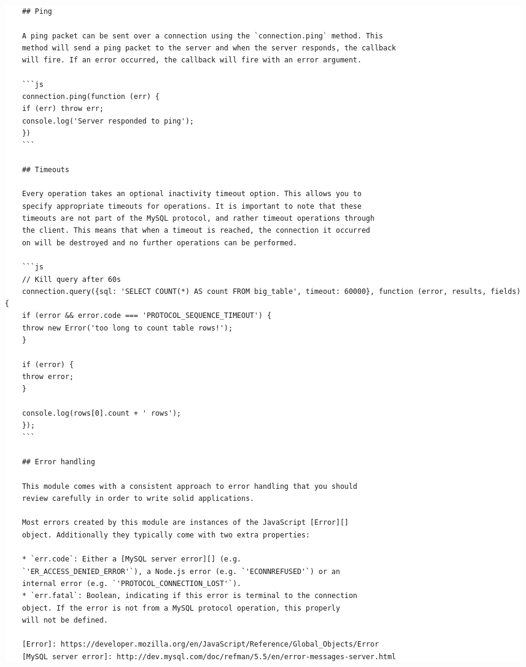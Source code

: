         ## Ping

        A ping packet can be sent over a connection using the `connection.ping` method. This
        method will send a ping packet to the server and when the server responds, the callback
        will fire. If an error occurred, the callback will fire with an error argument.

        ```js
        connection.ping(function (err) {
        if (err) throw err;
        console.log('Server responded to ping');
        })
        ```

        ## Timeouts

        Every operation takes an optional inactivity timeout option. This allows you to
        specify appropriate timeouts for operations. It is important to note that these
        timeouts are not part of the MySQL protocol, and rather timeout operations through
        the client. This means that when a timeout is reached, the connection it occurred
        on will be destroyed and no further operations can be performed.

        ```js
        // Kill query after 60s
        connection.query({sql: 'SELECT COUNT(*) AS count FROM big_table', timeout: 60000}, function (error, results, fields) {
        if (error && error.code === 'PROTOCOL_SEQUENCE_TIMEOUT') {
        throw new Error('too long to count table rows!');
        }

        if (error) {
        throw error;
        }

        console.log(rows[0].count + ' rows');
        });
        ```

        ## Error handling

        This module comes with a consistent approach to error handling that you should
        review carefully in order to write solid applications.

        Most errors created by this module are instances of the JavaScript [Error][]
        object. Additionally they typically come with two extra properties:

        * `err.code`: Either a [MySQL server error][] (e.g.
        `'ER_ACCESS_DENIED_ERROR'`), a Node.js error (e.g. `'ECONNREFUSED'`) or an
        internal error (e.g. `'PROTOCOL_CONNECTION_LOST'`).
        * `err.fatal`: Boolean, indicating if this error is terminal to the connection
        object. If the error is not from a MySQL protocol operation, this properly
        will not be defined.

        [Error]: https://developer.mozilla.org/en/JavaScript/Reference/Global_Objects/Error
        [MySQL server error]: http://dev.mysql.com/doc/refman/5.5/en/error-messages-server.html
